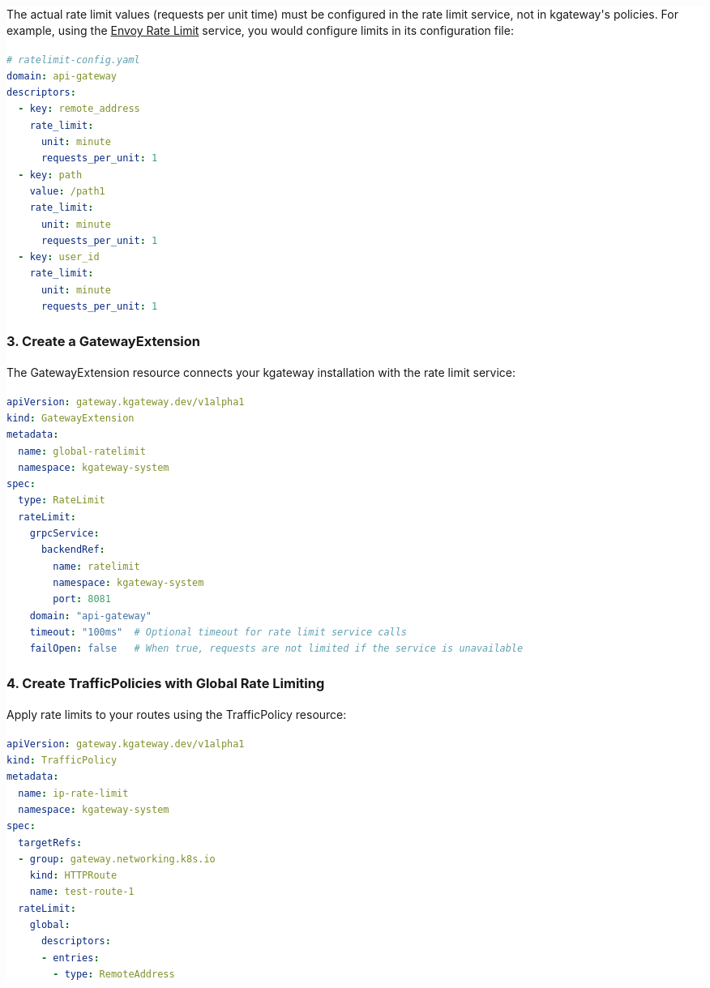 The actual rate limit values (requests per unit time) must be configured in the rate limit service, not in kgateway's policies. For example, using the [Envoy Rate Limit](https://github.com/envoyproxy/ratelimit) service, you would configure limits in its configuration file:

```yaml
# ratelimit-config.yaml
domain: api-gateway
descriptors:
  - key: remote_address
    rate_limit:
      unit: minute
      requests_per_unit: 1
  - key: path
    value: /path1
    rate_limit:
      unit: minute
      requests_per_unit: 1
  - key: user_id
    rate_limit:
      unit: minute
      requests_per_unit: 1
```

### 3. Create a GatewayExtension

The GatewayExtension resource connects your kgateway installation with the rate limit service:

```yaml
apiVersion: gateway.kgateway.dev/v1alpha1
kind: GatewayExtension
metadata:
  name: global-ratelimit
  namespace: kgateway-system
spec:
  type: RateLimit
  rateLimit:
    grpcService:
      backendRef:
        name: ratelimit
        namespace: kgateway-system
        port: 8081
    domain: "api-gateway"
    timeout: "100ms"  # Optional timeout for rate limit service calls
    failOpen: false   # When true, requests are not limited if the service is unavailable
```

### 4. Create TrafficPolicies with Global Rate Limiting

Apply rate limits to your routes using the TrafficPolicy resource:

```yaml
apiVersion: gateway.kgateway.dev/v1alpha1
kind: TrafficPolicy
metadata:
  name: ip-rate-limit
  namespace: kgateway-system
spec:
  targetRefs:
  - group: gateway.networking.k8s.io
    kind: HTTPRoute
    name: test-route-1
  rateLimit:
    global:
      descriptors:
      - entries:
        - type: RemoteAddress
```